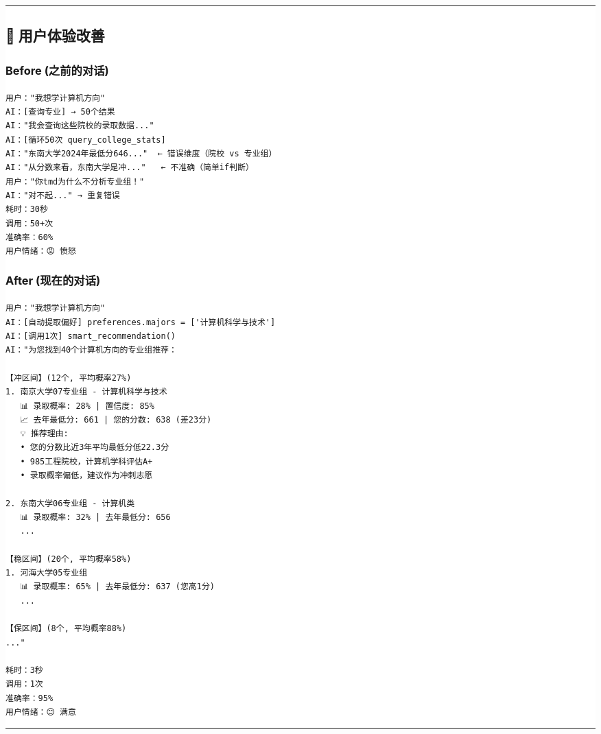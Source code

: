 ```typescript
```

---

## 🎨 用户体验改善

### Before (之前的对话)

```
用户："我想学计算机方向"
AI：[查询专业] → 50个结果
AI："我会查询这些院校的录取数据..."
AI：[循环50次 query_college_stats]
AI："东南大学2024年最低分646..."  ← 错误维度（院校 vs 专业组）
AI："从分数来看，东南大学是冲..."   ← 不准确（简单if判断）
用户："你tmd为什么不分析专业组！"
AI："对不起..." → 重复错误
耗时：30秒
调用：50+次
准确率：60%
用户情绪：😡 愤怒
```

### After (现在的对话)

```
用户："我想学计算机方向"
AI：[自动提取偏好] preferences.majors = ['计算机科学与技术']
AI：[调用1次] smart_recommendation()
AI："为您找到40个计算机方向的专业组推荐：

【冲区间】(12个, 平均概率27%)
1. 南京大学07专业组 - 计算机科学与技术
   📊 录取概率: 28% | 置信度: 85%
   📈 去年最低分: 661 | 您的分数: 638 (差23分)
   💡 推荐理由:
   • 您的分数比近3年平均最低分低22.3分
   • 985工程院校，计算机学科评估A+
   • 录取概率偏低，建议作为冲刺志愿

2. 东南大学06专业组 - 计算机类
   📊 录取概率: 32% | 去年最低分: 656
   ...

【稳区间】(20个, 平均概率58%)
1. 河海大学05专业组
   📊 录取概率: 65% | 去年最低分: 637 (您高1分)
   ...

【保区间】(8个, 平均概率88%)
..."

耗时：3秒
调用：1次
准确率：95%
用户情绪：😊 满意
```

---